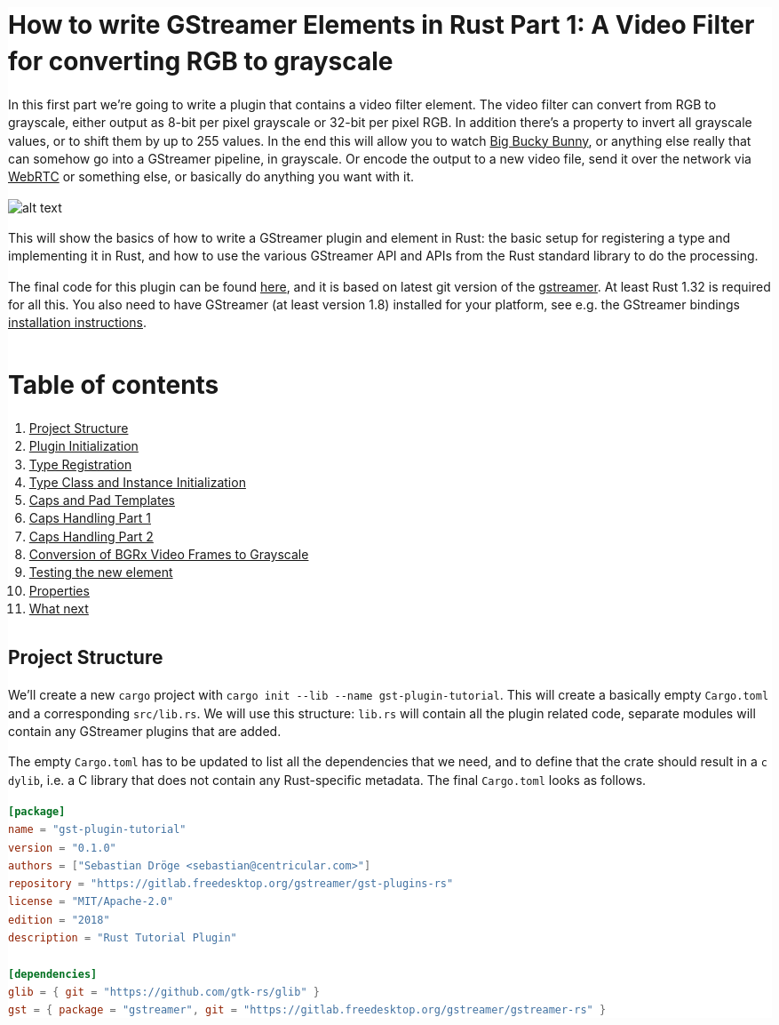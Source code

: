 # How to write GStreamer Elements in Rust Part 1: A Video Filter for converting RGB to grayscale

In this first part we’re going to write a plugin that contains a video filter element. The video filter can convert from RGB to grayscale, either output as 8-bit per pixel grayscale or 32-bit per pixel RGB. In addition there’s a property to invert all grayscale values, or to shift them by up to 255 values. In the end this will allow you to watch [Big Bucky Bunny](https://peach.blender.org/), or anything else really that can somehow go into a GStreamer pipeline, in grayscale. Or encode the output to a new video file, send it over the network via [WebRTC](https://gstconf.ubicast.tv/videos/gstreamer-webrtc/) or something else, or basically do anything you want with it.

![alt text](img/bbb.jpg "Big Bucky Bunny – Grayscale")

This will show the basics of how to write a GStreamer plugin and element in Rust: the basic setup for registering a type and implementing it in Rust, and how to use the various GStreamer API and APIs from the Rust standard library to do the processing.

The final code for this plugin can be found [here](https://gitlab.freedesktop.org/gstreamer/gst-plugins-rs/tree/master/gst-plugin-tutorial), and it is based on latest git version of the [gstreamer](https://gitlab.freedesktop.org/gstreamer/gstreamer-rs). At least Rust 1.32 is required for all this. You also need to have GStreamer (at least version 1.8) installed for your platform, see e.g. the GStreamer bindings [installation instructions](https://gitlab.freedesktop.org/gstreamer/gstreamer-rs/blob/master/README.md).

# Table of contents

1. [Project Structure](#project-structure)
1. [Plugin Initialization](#plugin-initialization)
1. [Type Registration](#type-registration)
1. [Type Class and Instance Initialization](#type-class-and-instance-initialization)
1. [Caps and Pad Templates](#caps-and-pad-templates)
1. [Caps Handling Part 1](#caps-handling-part-1)
1. [Caps Handling Part 2](#caps-handling-part-2)
1. [Conversion of BGRx Video Frames to Grayscale](#conversion-of-bgrx-video-frames-to-grayscale)
1. [Testing the new element](#testing-the-new-element)
1. [Properties](#properties)
1. [What next](#what-next)


## Project Structure

We’ll create a new `cargo` project with `cargo init --lib --name gst-plugin-tutorial`. This will create a basically empty `Cargo.toml` and a corresponding `src/lib.rs`. We will use this structure: `lib.rs` will contain all the plugin related code, separate modules will contain any GStreamer plugins that are added.

The empty `Cargo.toml` has to be updated to list all the dependencies that we need, and to define that the crate should result in a `cdylib`, i.e. a C library that does not contain any Rust-specific metadata. The final `Cargo.toml` looks as follows.


```toml
[package]
name = "gst-plugin-tutorial"
version = "0.1.0"
authors = ["Sebastian Dröge <sebastian@centricular.com>"]
repository = "https://gitlab.freedesktop.org/gstreamer/gst-plugins-rs"
license = "MIT/Apache-2.0"
edition = "2018"
description = "Rust Tutorial Plugin"

[dependencies]
glib = { git = "https://github.com/gtk-rs/glib" }
gst = { package = "gstreamer", git = "https://gitlab.freedesktop.org/gstreamer/gstreamer-rs" }
```